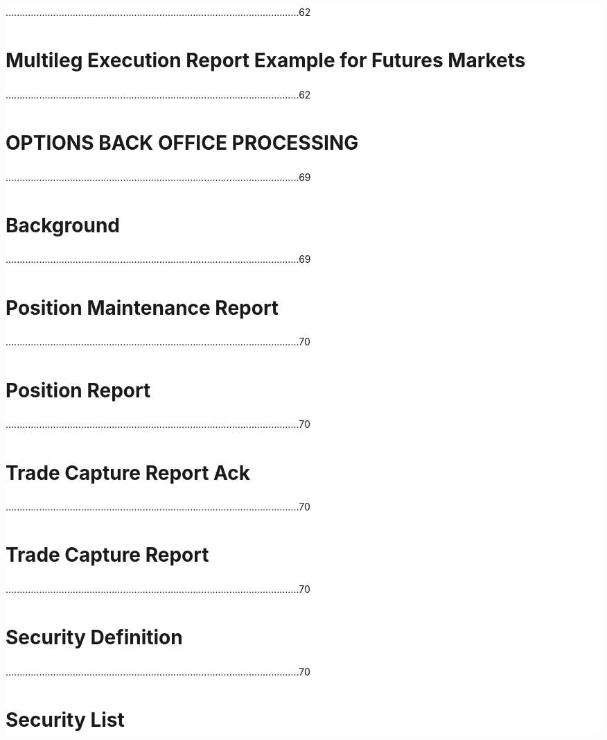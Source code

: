 .........................................................................................................62

# Multileg Execution Report Example for Futures Markets

.........................................................................................................62

# OPTIONS BACK OFFICE PROCESSING

.........................................................................................................69

# Background

.........................................................................................................69

# Position Maintenance Report

.........................................................................................................70

# Position Report

.........................................................................................................70

# Trade Capture Report Ack

.........................................................................................................70

# Trade Capture Report

.........................................................................................................70

# Security Definition

.........................................................................................................70

# Security List
